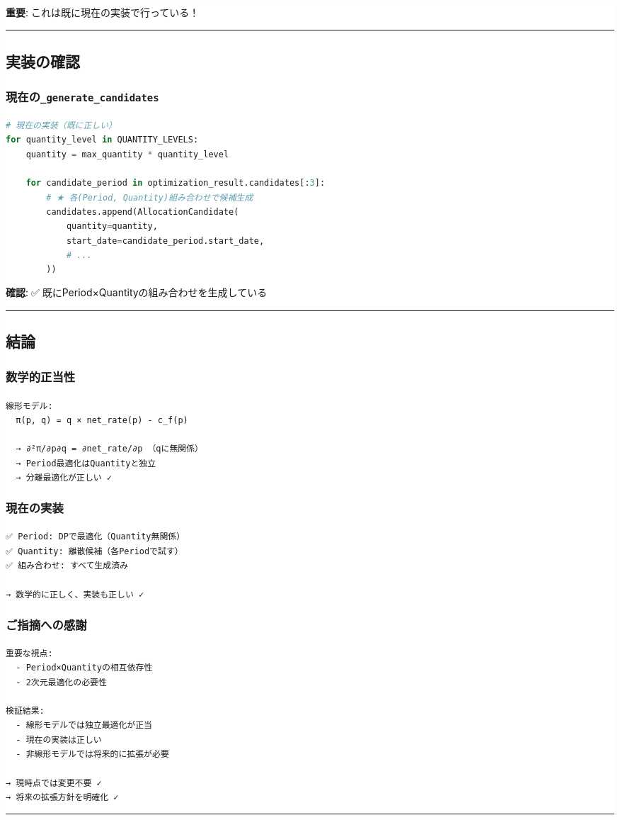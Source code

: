 **重要**: これは既に現在の実装で行っている！

---

## 実装の確認

### 現在の`_generate_candidates`

```python
# 現在の実装（既に正しい）
for quantity_level in QUANTITY_LEVELS:
    quantity = max_quantity * quantity_level
    
    for candidate_period in optimization_result.candidates[:3]:
        # ★ 各(Period, Quantity)組み合わせで候補生成
        candidates.append(AllocationCandidate(
            quantity=quantity,
            start_date=candidate_period.start_date,
            # ...
        ))
```

**確認**: ✅ 既にPeriod×Quantityの組み合わせを生成している

---

## 結論

### 数学的正当性

```
線形モデル:
  π(p, q) = q × net_rate(p) - c_f(p)
  
  → ∂²π/∂p∂q = ∂net_rate/∂p （qに無関係）
  → Period最適化はQuantityと独立
  → 分離最適化が正しい ✓
```

### 現在の実装

```
✅ Period: DPで最適化（Quantity無関係）
✅ Quantity: 離散候補（各Periodで試す）
✅ 組み合わせ: すべて生成済み

→ 数学的に正しく、実装も正しい ✓
```

### ご指摘への感謝

```
重要な視点:
  - Period×Quantityの相互依存性
  - 2次元最適化の必要性
  
検証結果:
  - 線形モデルでは独立最適化が正当
  - 現在の実装は正しい
  - 非線形モデルでは将来的に拡張が必要
  
→ 現時点では変更不要 ✓
→ 将来の拡張方針を明確化 ✓
```

---